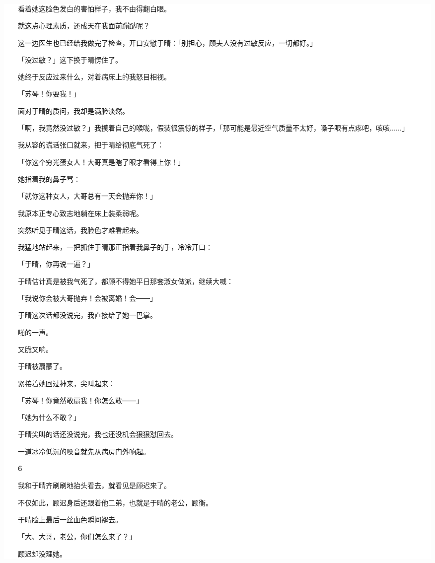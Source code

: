 &emsp;&emsp;看着她这脸色发白的害怕样子，我不由得翻白眼。  
  
&emsp;&emsp;就这点心理素质，还成天在我面前蹦跶呢？  
  
&emsp;&emsp;这一边医生也已经给我做完了检查，开口安慰于晴：「别担心，顾夫人没有过敏反应，一切都好。」  
  
&emsp;&emsp;「没过敏？」这下换于晴愣住了。  
  
&emsp;&emsp;她终于反应过来什么，对着病床上的我怒目相视。  
  
&emsp;&emsp;「苏琴！你耍我！」  
  
&emsp;&emsp;面对于晴的质问，我却是满脸淡然。  
  
&emsp;&emsp;「啊，我竟然没过敏？」我摸着自己的喉咙，假装很震惊的样子，「那可能是最近空气质量不太好，嗓子眼有点疼吧，咳咳……」  
  
&emsp;&emsp;我从容的谎话张口就来，把于晴给彻底气死了：  
  
&emsp;&emsp;「你这个穷光蛋女人！大哥真是瞎了眼才看得上你！」  
  
&emsp;&emsp;她指着我的鼻子骂：  
  
&emsp;&emsp;「就你这种女人，大哥总有一天会抛弃你！」  
  
&emsp;&emsp;我原本正专心致志地躺在床上装柔弱呢。  
  
&emsp;&emsp;突然听见于晴这话，我脸色才难看起来。  
  
&emsp;&emsp;我猛地站起来，一把抓住于晴那正指着我鼻子的手，冷冷开口：  
  
&emsp;&emsp;「于晴，你再说一遍？」  
  
&emsp;&emsp;于晴估计真是被我气死了，都顾不得她平日那套淑女做派，继续大喊：  
  
&emsp;&emsp;「我说你会被大哥抛弃！会被离婚！会——」  
  
&emsp;&emsp;于晴这次话都没说完，我直接给了她一巴掌。  
  
&emsp;&emsp;啪的一声。  
  
&emsp;&emsp;又脆又响。  
  
&emsp;&emsp;于晴被扇蒙了。  
  
&emsp;&emsp;紧接着她回过神来，尖叫起来：  
  
&emsp;&emsp;「苏琴！你竟然敢扇我！你怎么敢——」  
  
&emsp;&emsp;「她为什么不敢？」  
  
&emsp;&emsp;于晴尖叫的话还没说完，我也还没机会狠狠怼回去。  
  
&emsp;&emsp;一道冰冷低沉的嗓音就先从病房门外响起。  
  
&emsp;&emsp;6  
  
&emsp;&emsp;我和于晴齐刷刷地抬头看去，就看见是顾迟来了。  
  
&emsp;&emsp;不仅如此，顾迟身后还跟着他二弟，也就是于晴的老公，顾衡。  
  
&emsp;&emsp;于晴脸上最后一丝血色瞬间褪去。  
  
&emsp;&emsp;「大、大哥，老公，你们怎么来了？」  
  
&emsp;&emsp;顾迟却没理她。  
  